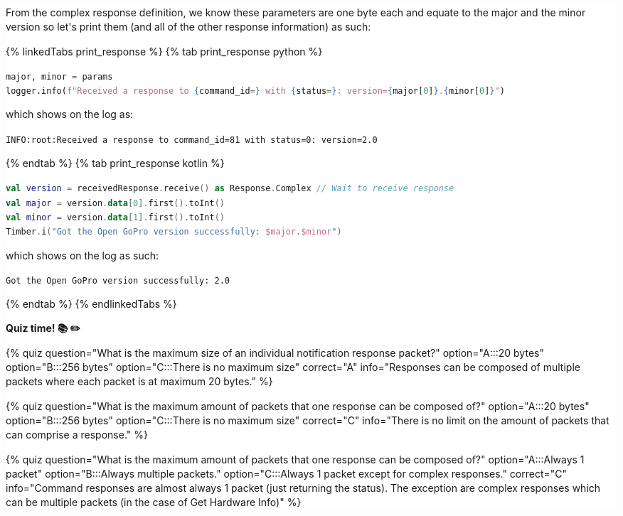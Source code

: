 From the complex response definition, we know these parameters are one byte each and equate to the major and
the minor version so let's print them (and all of the other response information) as such:

{% linkedTabs print_response %}
{% tab print_response python %}
```python
major, minor = params
logger.info(f"Received a response to {command_id=} with {status=}: version={major[0]}.{minor[0]}")
```

which shows on the log as:

```console
INFO:root:Received a response to command_id=81 with status=0: version=2.0
```
{% endtab %}
{% tab print_response kotlin %}
```kotlin
val version = receivedResponse.receive() as Response.Complex // Wait to receive response
val major = version.data[0].first().toInt()
val minor = version.data[1].first().toInt()
Timber.i("Got the Open GoPro version successfully: $major.$minor")
```

which shows on the log as such:

```console
Got the Open GoPro version successfully: 2.0
```


{% endtab %}
{% endlinkedTabs %}

**Quiz time! 📚 ✏️**

{% quiz
    question="What is the maximum size of an individual notification response packet?"
    option="A:::20 bytes"
    option="B:::256 bytes"
    option="C:::There is no maximum size"
    correct="A"
    info="Responses can be composed of multiple packets where each packet is at
    maximum 20 bytes."
%}

{% quiz
    question="What is the maximum amount of packets that one response can be composed of?"
    option="A:::20 bytes"
    option="B:::256 bytes"
    option="C:::There is no maximum size"
    correct="C"
    info="There is no limit on the amount of packets that can comprise a response."
%}

{% quiz
    question="What is the maximum amount of packets that one response can be composed of?"
    option="A:::Always 1 packet"
    option="B:::Always multiple packets."
    option="C:::Always 1 packet except for complex responses."
    correct="C"
    info="Command responses are almost always 1 packet (just returning the status).
    The exception are complex responses which can be multiple packets (in the case of Get Hardware
    Info)"
%}
